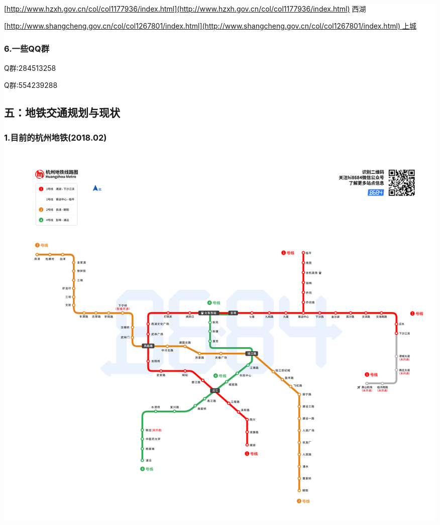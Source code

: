 <span class="s1"> [http://www.hzxh.gov.cn/col/col1177936/index.html](http://www.hzxh.gov.cn/col/col1177936/index.html) 西湖 </span>

<span class="s1"> [http://www.shangcheng.gov.cn/col/col1267801/index.html](http://www.shangcheng.gov.cn/col/col1267801/index.html) 上城</span>

### 6.一些QQ群

Q群:284513258

Q群:554239288

## 五：<a name="地铁交通规划与现状">地铁交通规划与现状</a>

### 1.<a name="目前的杭州地铁">目前的杭州地铁(2018.02)</a>


![](attachments/1086212/hangzhou.png)
